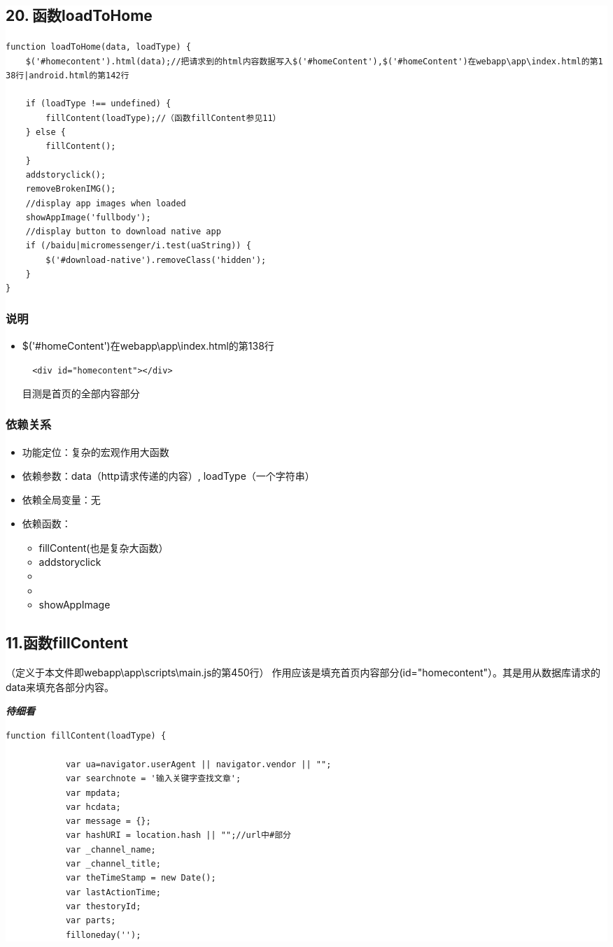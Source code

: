 ## 20. 函数loadToHome

	function loadToHome(data, loadType) {
	    $('#homecontent').html(data);//把请求到的html内容数据写入$('#homeContent'),$('#homeContent')在webapp\app\index.html的第138行|android.html的第142行

	    if (loadType !== undefined) {
	        fillContent(loadType);//（函数fillContent参见11）
	    } else {
	        fillContent();
	    }
	    addstoryclick();
	    removeBrokenIMG();
	    //display app images when loaded
	    showAppImage('fullbody');
	    //display button to download native app
	    if (/baidu|micromessenger/i.test(uaString)) {
	        $('#download-native').removeClass('hidden');
	    } 
	}

### 说明
- $('#homeContent')在webapp\app\index.html的第138行

		<div id="homecontent"></div>

	目测是首页的全部内容部分

### 依赖关系
- 功能定位：复杂的宏观作用大函数
- 依赖参数：data（http请求传递的内容）, loadType（一个字符串）
- 依赖全局变量：无
	
- 依赖函数：
	- fillContent(也是复杂大函数）
	- addstoryclick
	- 
	- 
	- showAppImage


## 11.函数fillContent
（定义于本文件即webapp\app\scripts\main.js的第450行）
作用应该是填充首页内容部分(id="homecontent"）。其是用从数据库请求的data来填充各部分内容。

***待细看***

	function fillContent(loadType) {
 
			    var ua=navigator.userAgent || navigator.vendor || "";
			    var searchnote = '输入关键字查找文章';
			    var mpdata;
			    var hcdata;
			    var message = {};
			    var hashURI = location.hash || "";//url中#部分
			    var _channel_name;
			    var _channel_title;
			    var theTimeStamp = new Date();
			    var lastActionTime;
			    var thestoryId;
			    var parts;
			    filloneday('');
		